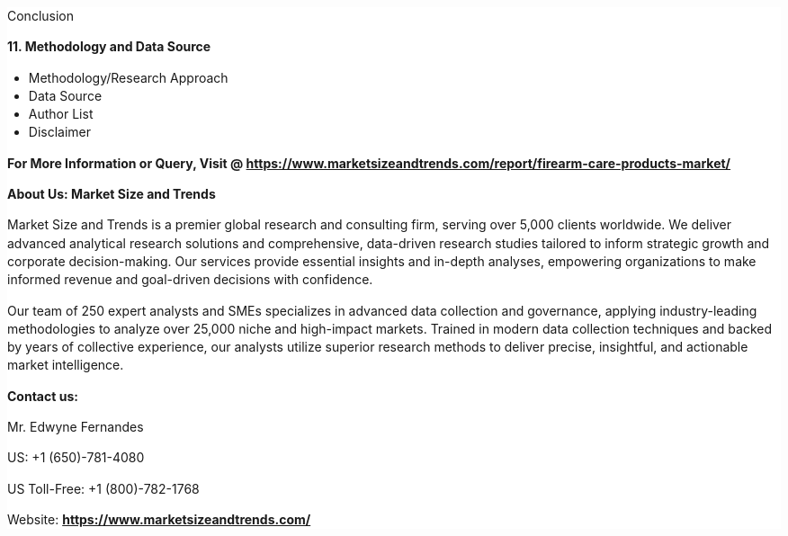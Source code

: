 Conclusion</strong></p><p><strong>11. Methodology and Data Source</strong></p><ul><li>Methodology/Research Approach</li><li>Data Source</li><li>Author List</li><li>Disclaimer</li></ul></p><p><strong>For More Information or Query, Visit @ <a href="https://www.marketsizeandtrends.com/report/firearm-care-products-market/">https://www.marketsizeandtrends.com/report/firearm-care-products-market/</a></strong></p><p><strong>About Us: Market Size and Trends</strong></p><p>Market Size and Trends is a premier global research and consulting firm, serving over 5,000 clients worldwide. We deliver advanced analytical research solutions and comprehensive, data-driven research studies tailored to inform strategic growth and corporate decision-making. Our services provide essential insights and in-depth analyses, empowering organizations to make informed revenue and goal-driven decisions with confidence.</p><p>Our team of 250 expert analysts and SMEs specializes in advanced data collection and governance, applying industry-leading methodologies to analyze over 25,000 niche and high-impact markets. Trained in modern data collection techniques and backed by years of collective experience, our analysts utilize superior research methods to deliver precise, insightful, and actionable market intelligence.</p><p><strong>Contact us:</strong></p><p>Mr. Edwyne Fernandes</p><p>US: +1 (650)-781-4080</p><p>US Toll-Free: +1 (800)-782-1768</p><p>Website: <strong><a href="https://www.marketsizeandtrends.com/">https://www.marketsizeandtrends.com/</a></strong></p>
